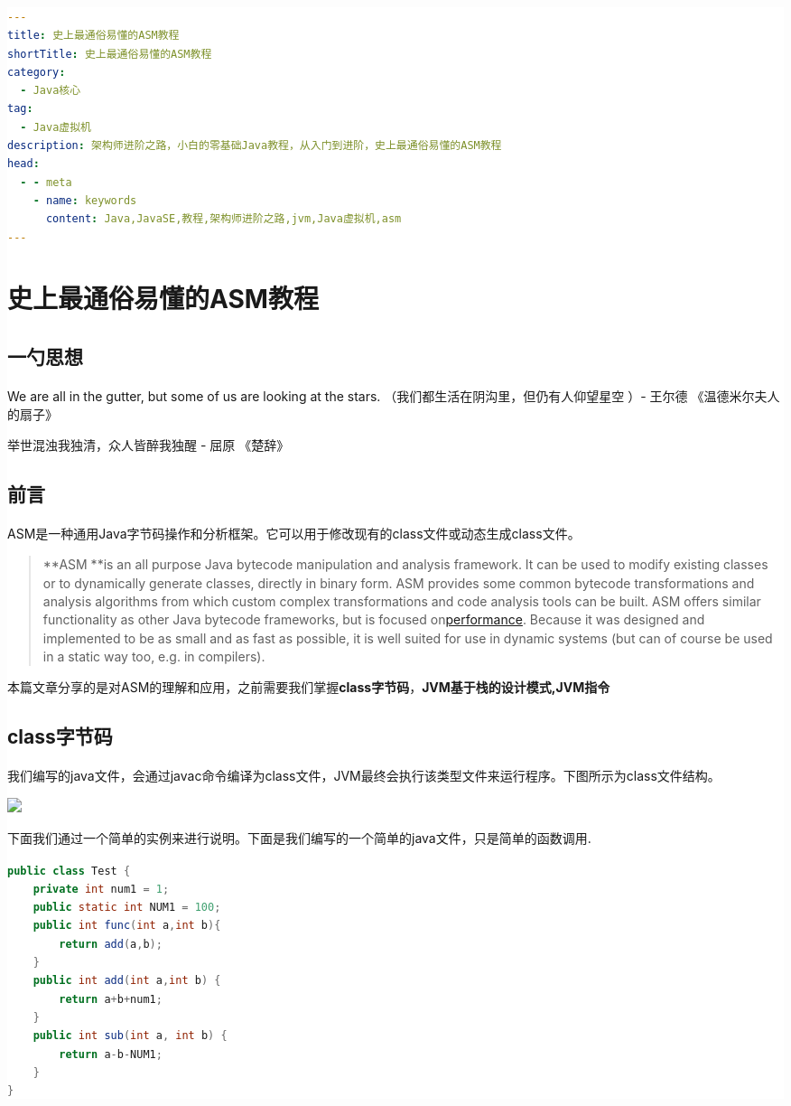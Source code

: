 ```yaml
---
title: 史上最通俗易懂的ASM教程
shortTitle: 史上最通俗易懂的ASM教程
category:
  - Java核心
tag:
  - Java虚拟机
description: 架构师进阶之路，小白的零基础Java教程，从入门到进阶，史上最通俗易懂的ASM教程
head:
  - - meta
    - name: keywords
      content: Java,JavaSE,教程,架构师进阶之路,jvm,Java虚拟机,asm
---
```


# 史上最通俗易懂的ASM教程


## 一勺思想

We are all in the gutter, but some of us are looking at the stars. （我们都生活在阴沟里，但仍有人仰望星空 ）- 王尔德 《温德米尔夫人的扇子》

举世混浊我独清，众人皆醉我独醒 - 屈原 《楚辞》

## 前言

ASM是一种通用Java字节码操作和分析框架。它可以用于修改现有的class文件或动态生成class文件。

> **ASM **is an all purpose Java bytecode manipulation and analysis framework. It can be used to modify existing classes or to dynamically generate classes, directly in binary form. ASM provides some common bytecode transformations and analysis algorithms from which custom complex transformations and code analysis tools can be built. ASM offers similar functionality as other Java bytecode frameworks, but is focused on[performance](https://asm.ow2.io/performance.html). Because it was designed and implemented to be as small and as fast as possible, it is well suited for use in dynamic systems (but can of course be used in a static way too, e.g. in compilers).

本篇文章分享的是对ASM的理解和应用，之前需要我们掌握**class字节码**，**JVM基于栈的设计模式,JVM指令**

## class字节码

我们编写的java文件，会通过javac命令编译为class文件，JVM最终会执行该类型文件来运行程序。下图所示为class文件结构。

![](http://cdn.tobebetterjavaer.com/tobebetterjavaer/images/jvm/asm-43844b78-c01f-4990-b038-3c91ff2eeb34.jpg)

下面我们通过一个简单的实例来进行说明。下面是我们编写的一个简单的java文件，只是简单的函数调用.

```java
public class Test {
    private int num1 = 1;
    public static int NUM1 = 100;
    public int func(int a,int b){
        return add(a,b);
    }
    public int add(int a,int b) {
        return a+b+num1;
    }
    public int sub(int a, int b) {
        return a-b-NUM1;
    }
}
```
